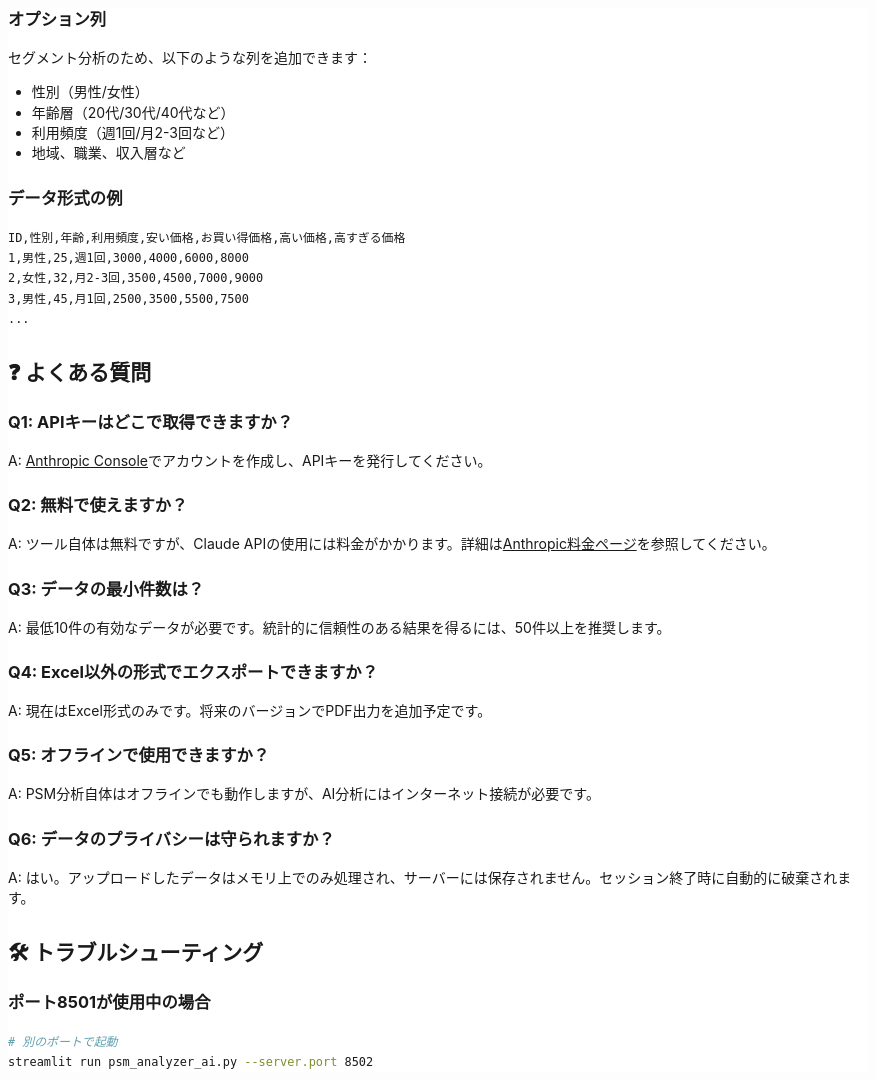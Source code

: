 ### オプション列

セグメント分析のため、以下のような列を追加できます：

- 性別（男性/女性）
- 年齢層（20代/30代/40代など）
- 利用頻度（週1回/月2-3回など）
- 地域、職業、収入層など

### データ形式の例

```csv
ID,性別,年齢,利用頻度,安い価格,お買い得価格,高い価格,高すぎる価格
1,男性,25,週1回,3000,4000,6000,8000
2,女性,32,月2-3回,3500,4500,7000,9000
3,男性,45,月1回,2500,3500,5500,7500
...
```

## ❓ よくある質問

### Q1: APIキーはどこで取得できますか？

A: [Anthropic Console](https://console.anthropic.com/)でアカウントを作成し、APIキーを発行してください。

### Q2: 無料で使えますか？

A: ツール自体は無料ですが、Claude APIの使用には料金がかかります。詳細は[Anthropic料金ページ](https://www.anthropic.com/pricing)を参照してください。

### Q3: データの最小件数は？

A: 最低10件の有効なデータが必要です。統計的に信頼性のある結果を得るには、50件以上を推奨します。

### Q4: Excel以外の形式でエクスポートできますか？

A: 現在はExcel形式のみです。将来のバージョンでPDF出力を追加予定です。

### Q5: オフラインで使用できますか？

A: PSM分析自体はオフラインでも動作しますが、AI分析にはインターネット接続が必要です。

### Q6: データのプライバシーは守られますか？

A: はい。アップロードしたデータはメモリ上でのみ処理され、サーバーには保存されません。セッション終了時に自動的に破棄されます。

## 🛠️ トラブルシューティング

### ポート8501が使用中の場合

```bash
# 別のポートで起動
streamlit run psm_analyzer_ai.py --server.port 8502
```
